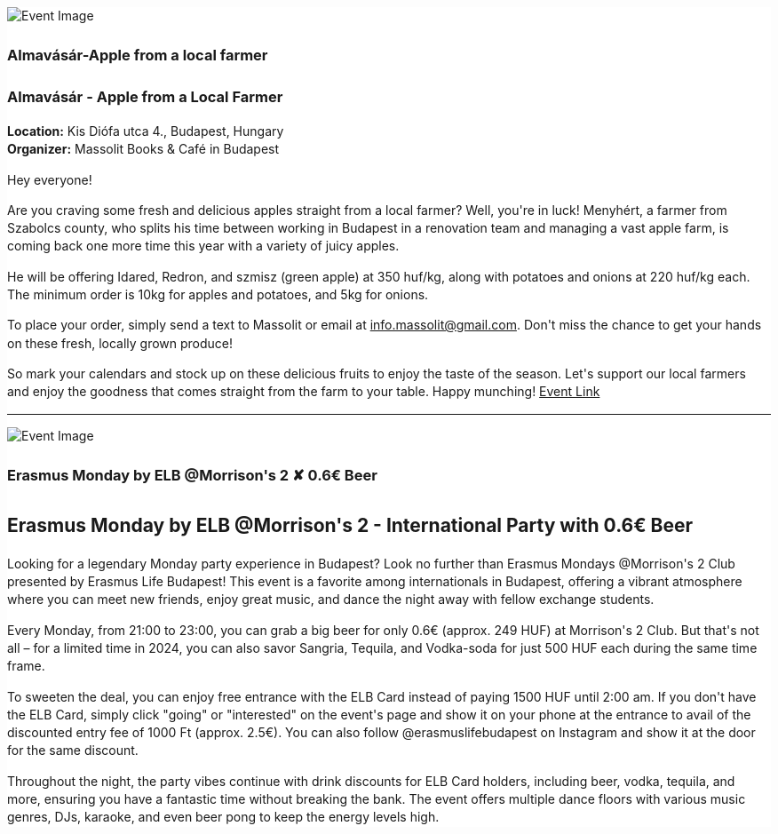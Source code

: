 ![Event Image](https://scontent-fra5-2.xx.fbcdn.net/v/t39.30808-6/464936731_1091843946278174_5985652873383124094_n.jpg?stp=dst-jpg_s960x960&_nc_cat=106&ccb=1-7&_nc_sid=75d36f&_nc_ohc=mBdX6VRit9wQ7kNvgFGMRB_&_nc_zt=23&_nc_ht=scontent-fra5-2.xx&_nc_gid=AplD63ETabs6m5zpTH9YJuC&oh=00_AYC98cP51gZZm5NCvZCImLd45U06gzgwi0VNHkoW53XdVQ&oe=672E0E3D)

 ### Almavásár-Apple from a local farmer

### Almavásár - Apple from a Local Farmer

**Location:** Kis Diófa utca 4., Budapest, Hungary  
**Organizer:** Massolit Books & Café in Budapest

Hey everyone!

Are you craving some fresh and delicious apples straight from a local farmer? Well, you're in luck! Menyhért, a farmer from Szabolcs county, who splits his time between working in Budapest in a renovation team and managing a vast apple farm, is coming back one more time this year with a variety of juicy apples.

He will be offering Idared, Redron, and szmisz (green apple) at 350 huf/kg, along with potatoes and onions at 220 huf/kg each. The minimum order is 10kg for apples and potatoes, and 5kg for onions. 

To place your order, simply send a text to Massolit or email at info.massolit@gmail.com. Don't miss the chance to get your hands on these fresh, locally grown produce!

So mark your calendars and stock up on these delicious fruits to enjoy the taste of the season. Let's support our local farmers and enjoy the goodness that comes straight from the farm to your table. Happy munching!
[Event Link](https://facebook.com/events/540434635376158)

---
![Event Image](https://scontent-fra5-1.xx.fbcdn.net/v/t39.30808-6/403931844_731904175638494_6146233423190280541_n.jpg?stp=dst-jpg_s960x960&_nc_cat=102&ccb=1-7&_nc_sid=75d36f&_nc_ohc=eNFrvnQRpSUQ7kNvgEviqOt&_nc_zt=23&_nc_ht=scontent-fra5-1.xx&_nc_gid=Avgcg_S-Rl6KvNNlIMhG90A&oh=00_AYButwsEcLfCa4tvDnrmT-URkaXKFvVQc3Y-emEJNxqsVg&oe=672E1F03)

 ### Erasmus Monday by ELB @Morrison's 2 ✘ 0.6€ Beer

## Erasmus Monday by ELB @Morrison's 2 - International Party with 0.6€ Beer

Looking for a legendary Monday party experience in Budapest? Look no further than Erasmus Mondays @Morrison's 2 Club presented by Erasmus Life Budapest! This event is a favorite among internationals in Budapest, offering a vibrant atmosphere where you can meet new friends, enjoy great music, and dance the night away with fellow exchange students.

Every Monday, from 21:00 to 23:00, you can grab a big beer for only 0.6€ (approx. 249 HUF) at Morrison's 2 Club. But that's not all – for a limited time in 2024, you can also savor Sangria, Tequila, and Vodka-soda for just 500 HUF each during the same time frame.

To sweeten the deal, you can enjoy free entrance with the ELB Card instead of paying 1500 HUF until 2:00 am. If you don't have the ELB Card, simply click "going" or "interested" on the event's page and show it on your phone at the entrance to avail of the discounted entry fee of 1000 Ft (approx. 2.5€). You can also follow @erasmuslifebudapest on Instagram and show it at the door for the same discount.

Throughout the night, the party vibes continue with drink discounts for ELB Card holders, including beer, vodka, tequila, and more, ensuring you have a fantastic time without breaking the bank. The event offers multiple dance floors with various music genres, DJs, karaoke, and even beer pong to keep the energy levels high.
